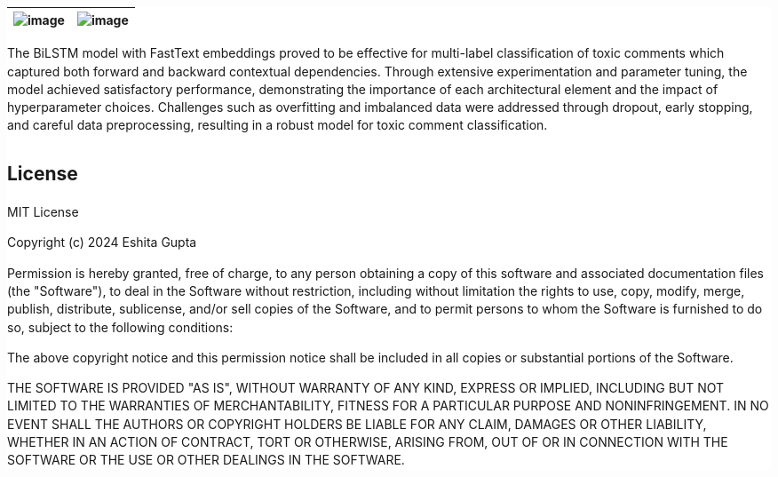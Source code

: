 |<img width="704" alt="image" src="https://github.com/user-attachments/assets/ec68d726-bedd-4c0c-b1b8-99019bfa63c4" />|<img width="704" alt="image" src="https://github.com/user-attachments/assets/e352c92c-7a31-4bbf-8664-2f1ce6050283" />|
|---|---|

The BiLSTM model with FastText embeddings proved to be effective for multi-label classification of toxic comments which captured both forward and backward contextual dependencies. Through extensive experimentation and parameter tuning, the model achieved satisfactory performance, demonstrating the importance of each architectural element and the impact of hyperparameter choices. Challenges such as overfitting and imbalanced data were addressed through dropout, early stopping, and careful data preprocessing, resulting in a robust model for toxic comment classification. 

## License
MIT License

Copyright (c) 2024 Eshita Gupta

Permission is hereby granted, free of charge, to any person obtaining a copy
of this software and associated documentation files (the "Software"), to deal
in the Software without restriction, including without limitation the rights
to use, copy, modify, merge, publish, distribute, sublicense, and/or sell
copies of the Software, and to permit persons to whom the Software is
furnished to do so, subject to the following conditions:

The above copyright notice and this permission notice shall be included in all
copies or substantial portions of the Software.

THE SOFTWARE IS PROVIDED "AS IS", WITHOUT WARRANTY OF ANY KIND, EXPRESS OR
IMPLIED, INCLUDING BUT NOT LIMITED TO THE WARRANTIES OF MERCHANTABILITY,
FITNESS FOR A PARTICULAR PURPOSE AND NONINFRINGEMENT. IN NO EVENT SHALL THE
AUTHORS OR COPYRIGHT HOLDERS BE LIABLE FOR ANY CLAIM, DAMAGES OR OTHER
LIABILITY, WHETHER IN AN ACTION OF CONTRACT, TORT OR OTHERWISE, ARISING FROM,
OUT OF OR IN CONNECTION WITH THE SOFTWARE OR THE USE OR OTHER DEALINGS IN THE
SOFTWARE.
